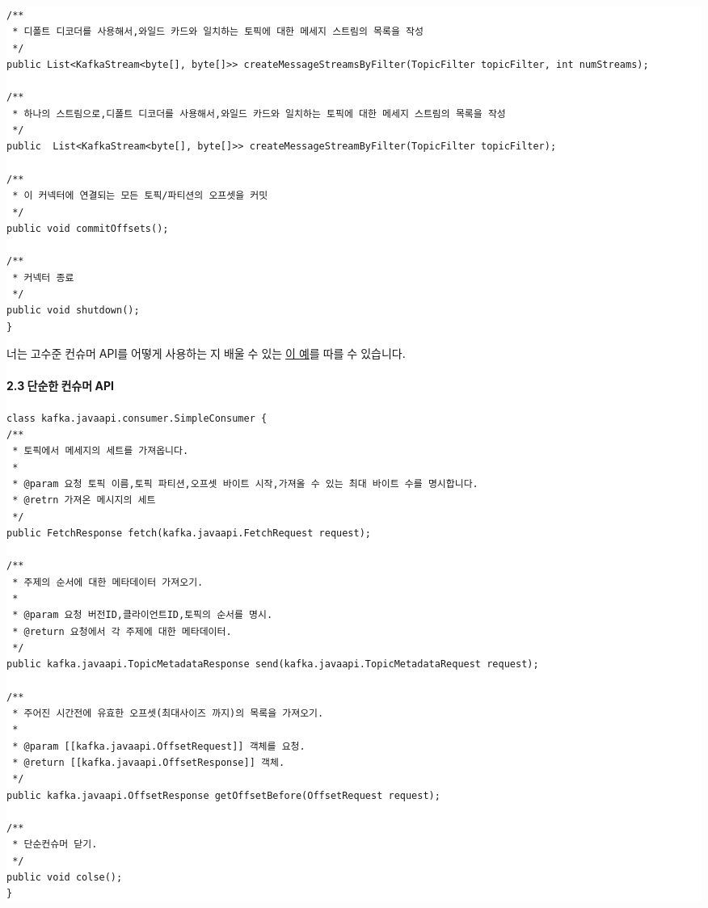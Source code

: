     /**
     * 디폴트 디코더를 사용해서,와일드 카드와 일치하는 토픽에 대한 메세지 스트림의 목록을 작성
     */
    public List<KafkaStream<byte[], byte[]>> createMessageStreamsByFilter(TopicFilter topicFilter, int numStreams);

    /**
     * 하나의 스트림으로,디폴트 디코더를 사용해서,와일드 카드와 일치하는 토픽에 대한 메세지 스트림의 목록을 작성
     */
    public  List<KafkaStream<byte[], byte[]>> createMessageStreamByFilter(TopicFilter topicFilter);

    /**
     * 이 커넥터에 연결되는 모든 토픽/파티션의 오프셋을 커밋
     */
    public void commitOffsets();

    /**
     * 커넥터 종료
     */
    public void shutdown();
    }

너는 고수준 컨슈머 API를 어떻게 사용하는 지 배울 수 있는 [이 예](https://cwiki.apache.org/confluence/display/KAFKA/Consumer+Group+Example)를 따를 수 있습니다.

#### 2.3 단순한 컨슈머 API

    class kafka.javaapi.consumer.SimpleConsumer {
    /**
     * 토픽에서 메세지의 세트를 가져옵니다.
     * 
     * @param 요청 토픽 이름,토픽 파티션,오프셋 바이트 시작,가져올 수 있는 최대 바이트 수를 명시합니다.
     * @retrn 가져온 메시지의 세트
     */
    public FetchResponse fetch(kafka.javaapi.FetchRequest request);

    /**
     * 주제의 순서에 대한 메타데이터 가져오기.
     * 
     * @param 요청 버전ID,클라이언트ID,토픽의 순서를 명시.
     * @return 요청에서 각 주제에 대한 메타데이터.
     */
    public kafka.javaapi.TopicMetadataResponse send(kafka.javaapi.TopicMetadataRequest request);

    /**
     * 주어진 시간전에 유효한 오프셋(최대사이즈 까지)의 목록을 가져오기.
     * 
     * @param [[kafka.javaapi.OffsetRequest]] 객체를 요청.
     * @return [[kafka.javaapi.OffsetResponse]] 객체.
     */
    public kafka.javaapi.OffsetResponse getOffsetBefore(OffsetRequest request);

    /**
     * 단순컨슈머 닫기.
     */
    public void colse();
    }
